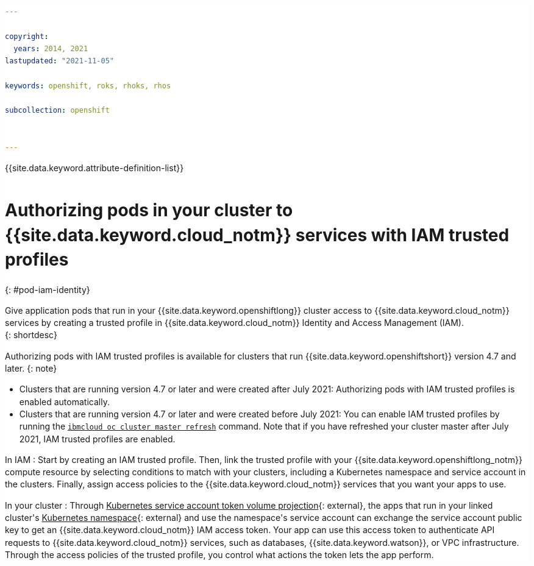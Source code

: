 ```yaml
---

copyright: 
  years: 2014, 2021
lastupdated: "2021-11-05"

keywords: openshift, roks, rhoks, rhos

subcollection: openshift


---
```


{{site.data.keyword.attribute-definition-list}}


# Authorizing pods in your cluster to {{site.data.keyword.cloud_notm}} services with IAM trusted profiles
{: #pod-iam-identity}

Give application pods that run in your {{site.data.keyword.openshiftlong}} cluster access to {{site.data.keyword.cloud_notm}} services by creating a trusted profile in {{site.data.keyword.cloud_notm}} Identity and Access Management (IAM).  
{: shortdesc}

Authorizing pods with IAM trusted profiles is available for clusters that run {{site.data.keyword.openshiftshort}} version 4.7 and later.
{: note}

- Clusters that are running version 4.7 or later and were created after July 2021: Authorizing pods with IAM trusted profiles is enabled automatically.
- Clusters that are running version 4.7 or later and were created before July 2021: You can enable IAM trusted profiles by running the [`ibmcloud oc cluster master refresh`](/docs/openshift?topic=openshift-kubernetes-service-cli#cs_apiserver_refresh) command. Note that if you have refreshed your cluster master after July 2021, IAM trusted profiles are enabled.

In IAM
:   Start by creating an IAM trusted profile. Then, link the trusted profile with your {{site.data.keyword.openshiftlong_notm}} compute resource by selecting conditions to match with your clusters, including a Kubernetes namespace and service account in the clusters. Finally, assign access policies to the {{site.data.keyword.cloud_notm}} services that you want your apps to use.

In your cluster
:   Through [Kubernetes service account token volume projection](https://kubernetes.io/docs/tasks/configure-pod-container/configure-service-account/#service-account-token-volume-projection){: external}, the apps that run in your linked cluster's [Kubernetes namespace](https://kubernetes.io/docs/concepts/overview/working-with-objects/namespaces/){: external} and use the namespace's service account can exchange the service account public key to get an {{site.data.keyword.cloud_notm}} IAM access token. Your app can use this access token to authenticate API requests to {{site.data.keyword.cloud_notm}} services, such as databases, {{site.data.keyword.watson}}, or VPC infrastructure. Through the access policies of the trusted profile, you control what actions the token lets the app perform.
